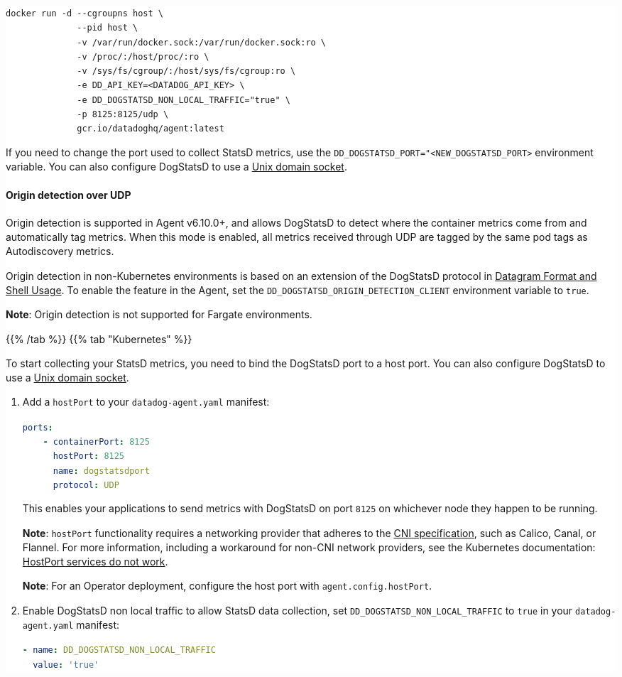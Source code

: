 ```shell
docker run -d --cgroupns host \
              --pid host \
              -v /var/run/docker.sock:/var/run/docker.sock:ro \
              -v /proc/:/host/proc/:ro \
              -v /sys/fs/cgroup/:/host/sys/fs/cgroup:ro \
              -e DD_API_KEY=<DATADOG_API_KEY> \
              -e DD_DOGSTATSD_NON_LOCAL_TRAFFIC="true" \
              -p 8125:8125/udp \
              gcr.io/datadoghq/agent:latest
```

If you need to change the port used to collect StatsD metrics, use the `DD_DOGSTATSD_PORT="<NEW_DOGSTATSD_PORT>` environment variable. You can also configure DogStatsD to use a [Unix domain socket][1].

#### Origin detection over UDP

Origin detection is supported in Agent v6.10.0+, and allows DogStatsD to detect where the container metrics come from and automatically tag metrics. When this mode is enabled, all metrics received through UDP are tagged by the same pod tags as Autodiscovery metrics.

Origin detection in non-Kubernetes environments is based on an extension of the DogStatsD protocol in [Datagram Format and Shell Usage][2]. To enable the feature in the Agent, set the `DD_DOGSTATSD_ORIGIN_DETECTION_CLIENT` environment variable to `true`.

**Note**: Origin detection is not supported for Fargate environments.

[1]: /developers/dogstatsd/unix_socket/
[2]: /developers/dogstatsd/datagram_shell/?tab=metrics#dogstatsd-protocol-v12
{{% /tab %}}
{{% tab "Kubernetes" %}}

To start collecting your StatsD metrics, you need to bind the DogStatsD port to a host port. You can also configure DogStatsD to use a [Unix domain socket][1].

1. Add a `hostPort` to your `datadog-agent.yaml` manifest:

    ```yaml
    ports:
        - containerPort: 8125
          hostPort: 8125
          name: dogstatsdport
          protocol: UDP
    ```

     This enables your applications to send metrics with DogStatsD on port `8125` on whichever node they happen to be running.

     **Note**: `hostPort` functionality requires a networking provider that adheres to the [CNI specification][2], such as Calico, Canal, or Flannel. For more information, including a workaround for non-CNI network providers, see the Kubernetes documentation: [HostPort services do not work][3].
     
     **Note**: For an Operator deployment, configure the host port with `agent.config.hostPort`.

2. Enable DogStatsD non local traffic to allow StatsD data collection, set `DD_DOGSTATSD_NON_LOCAL_TRAFFIC` to `true` in your `datadog-agent.yaml` manifest:

    ```yaml
    - name: DD_DOGSTATSD_NON_LOCAL_TRAFFIC
      value: 'true'
    ```


[1]: /agent/guide/agent-configuration-files/?tab=agentv6v7#agent-main-configuration-file
[2]: /developers/dogstatsd/unix_socket/
[3]: /agent/guide/agent-commands/
[2]: https://github.com/containernetworking/cni
[3]: https://kubernetes.io/docs/setup/independent/troubleshooting-kubeadm/#hostport-services-do-not-work
[4]: /getting_started/tagging/unified_service_tagging
[5]: /developers/dogstatsd/unix_socket/#using-origin-detection-for-container-tagging
[6]: /getting_started/tagging/assigning_tags/#environment-variables
[7]: /metrics/custom_metrics/
[1]: /metrics/custom_metrics/dogstatsd_metrics_submission/
[2]: https://github.com/DataDog/helm-charts/blob/master/charts/datadog/values.yaml
[3]: https://github.com/containernetworking/cni
[4]: https://kubernetes.io/docs/setup/independent/troubleshooting-kubeadm/#hostport-services-do-not-work
[1]: https://search.maven.org/search?q=g:com.datadoghq%20a:java-dogstatsd-client
[1]: https://github.com/DataDog/php-datadogstatsd#php-datadog-statsd-client
[1]: https://www.nuget.org/packages/DogStatsD-CSharp-Client
[1]: https://pkg.go.dev/github.com/DataDog/datadog-go/v5/statsd
[1]: https://datadogpy.readthedocs.io/en/latest
[1]: https://github.com/DataDog/dogstatsd-ruby
[1]: https://pkg.go.dev/github.com/DataDog/datadog-go/v5/statsd#Option
[1]: https://javadoc.io/doc/com.datadoghq/java-dogstatsd-client/latest/index.html
[1]: https://github.com/etsy/statsd
[2]: /metrics/custom_metrics/dogstatsd_metrics_submission/
[3]: https://hub.docker.com/r/datadog/dogstatsd
[4]: https://gcr.io/datadoghq/dogstatsd
[5]: /metrics/custom_metrics/
[6]: /events/guides/dogstatsd/
[7]: /developers/service_checks/dogstatsd_service_checks_submission/
[8]: /getting_started/tagging/unified_service_tagging
[9]: /developers/dogstatsd/datagram_shell/